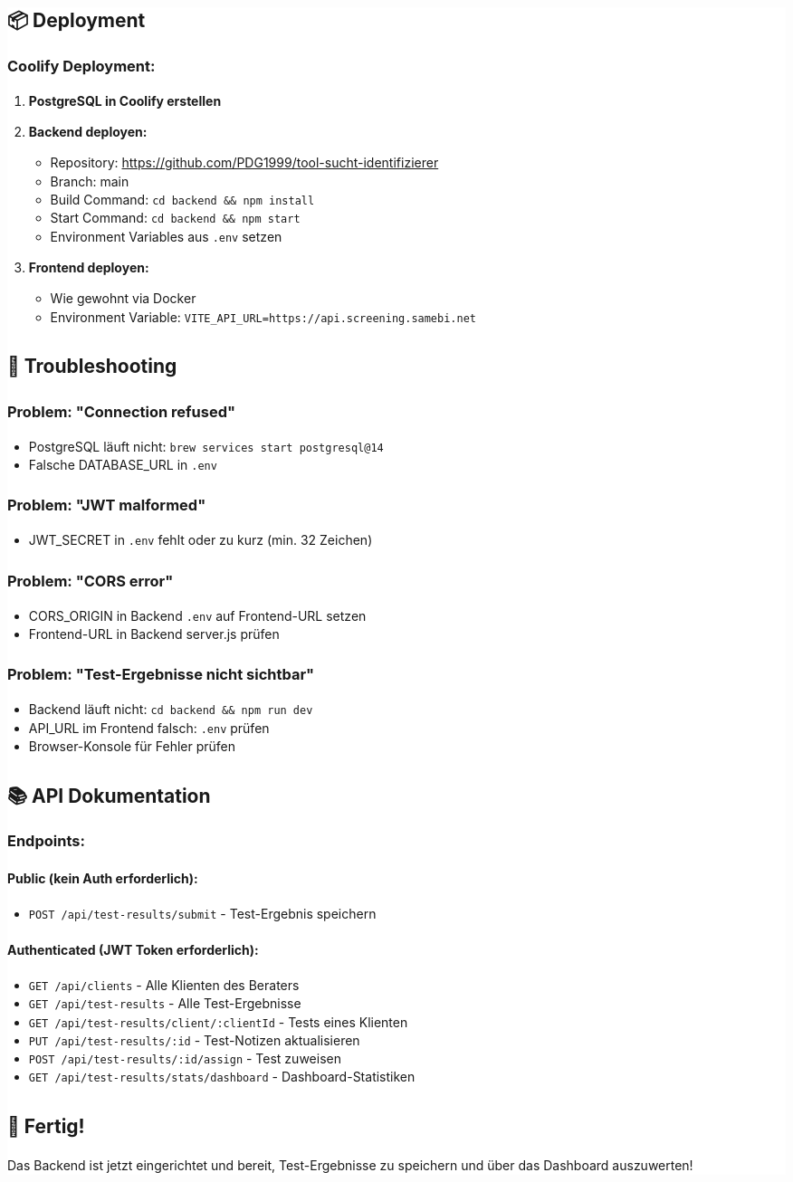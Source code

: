 ## 📦 Deployment

### Coolify Deployment:

1. **PostgreSQL in Coolify erstellen**
2. **Backend deployen:**
   - Repository: https://github.com/PDG1999/tool-sucht-identifizierer
   - Branch: main
   - Build Command: `cd backend && npm install`
   - Start Command: `cd backend && npm start`
   - Environment Variables aus `.env` setzen

3. **Frontend deployen:**
   - Wie gewohnt via Docker
   - Environment Variable: `VITE_API_URL=https://api.screening.samebi.net`

## 🐛 Troubleshooting

### Problem: "Connection refused"
- PostgreSQL läuft nicht: `brew services start postgresql@14`
- Falsche DATABASE_URL in `.env`

### Problem: "JWT malformed"
- JWT_SECRET in `.env` fehlt oder zu kurz (min. 32 Zeichen)

### Problem: "CORS error"
- CORS_ORIGIN in Backend `.env` auf Frontend-URL setzen
- Frontend-URL in Backend server.js prüfen

### Problem: "Test-Ergebnisse nicht sichtbar"
- Backend läuft nicht: `cd backend && npm run dev`
- API_URL im Frontend falsch: `.env` prüfen
- Browser-Konsole für Fehler prüfen

## 📚 API Dokumentation

### Endpoints:

#### Public (kein Auth erforderlich):
- `POST /api/test-results/submit` - Test-Ergebnis speichern

#### Authenticated (JWT Token erforderlich):
- `GET /api/clients` - Alle Klienten des Beraters
- `GET /api/test-results` - Alle Test-Ergebnisse
- `GET /api/test-results/client/:clientId` - Tests eines Klienten
- `PUT /api/test-results/:id` - Test-Notizen aktualisieren
- `POST /api/test-results/:id/assign` - Test zuweisen
- `GET /api/test-results/stats/dashboard` - Dashboard-Statistiken

## 🎉 Fertig!

Das Backend ist jetzt eingerichtet und bereit, Test-Ergebnisse zu speichern und über das Dashboard auszuwerten!

